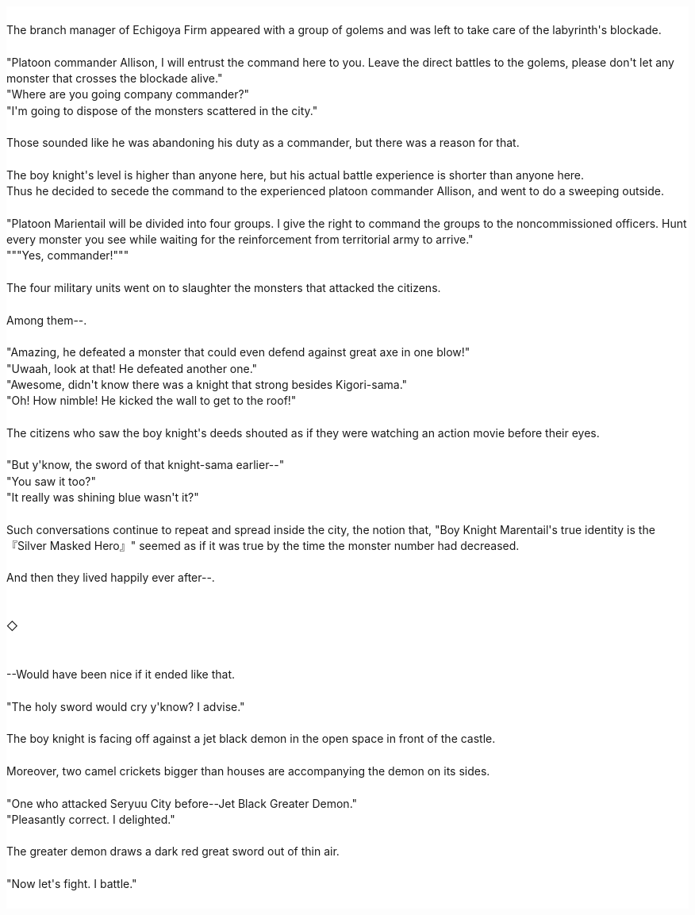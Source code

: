 <br/>
The branch manager of Echigoya Firm appeared with a group of golems and was left to take care of the labyrinth's blockade.<br/>
<br/>
"Platoon commander Allison, I will entrust the command here to you. Leave the direct battles to the golems, please don't let any monster that crosses the blockade alive."<br/>
"Where are you going company commander?"<br/>
"I'm going to dispose of the monsters scattered in the city."<br/>
<br/>
Those sounded like he was abandoning his duty as a commander, but there was a reason for that.<br/>
<br/>
The boy knight's level is higher than anyone here, but his actual battle experience is shorter than anyone here.<br/>
Thus he decided to secede the command to the experienced platoon commander Allison, and went to do a sweeping outside.<br/>
<br/>
"Platoon Marientail will be divided into four groups. I give the right to command the groups to the noncommissioned officers. Hunt every monster you see while waiting for the reinforcement from territorial army to arrive."<br/>
"""Yes, commander!"""<br/>
<br/>
The four military units went on to slaughter the monsters that attacked the citizens.<br/>
<br/>
Among them--.<br/>
<br/>
"Amazing, he defeated a monster that could even defend against great axe in one blow!"<br/>
"Uwaah, look at that! He defeated another one."<br/>
"Awesome, didn't know there was a knight that strong besides Kigori-sama."<br/>
"Oh! How nimble! He kicked the wall to get to the roof!"<br/>
<br/>
The citizens who saw the boy knight's deeds shouted as if they were watching an action movie before their eyes.<br/>
<br/>
"But y'know, the sword of that knight-sama earlier--"<br/>
"You saw it too?"<br/>
"It really was shining blue wasn't it?"<br/>
<br/>
Such conversations continue to repeat and spread inside the city, the notion that, "Boy Knight Marentail's true identity is the 『Silver Masked Hero』" seemed as if it was true by the time the monster number had decreased.<br/>
<br/>
And then they lived happily ever after--.<br/>
<br/>
<br/>
◇<br/>
<br/>
<br/>
--Would have been nice if it ended like that.<br/>
<br/>
"The holy sword would cry y'know? I advise." <TLN: It refers to itself using Wagahai (I).><br/>
<br/>
The boy knight is facing off against a jet black demon in the open space in front of the castle.<br/>
<br/>
Moreover, two camel crickets bigger than houses are accompanying the demon on its sides.<br/>
<br/>
"One who attacked Seryuu City before--Jet Black Greater Demon."<br/>
"Pleasantly correct. I delighted." <TLN: The line is just as awkward in Japanese. That's just how the demon talks.><br/>
<br/>
The greater demon draws a dark red great sword out of thin air.<br/>
<br/>
"Now let's fight. I battle."<br/>
<br/>
